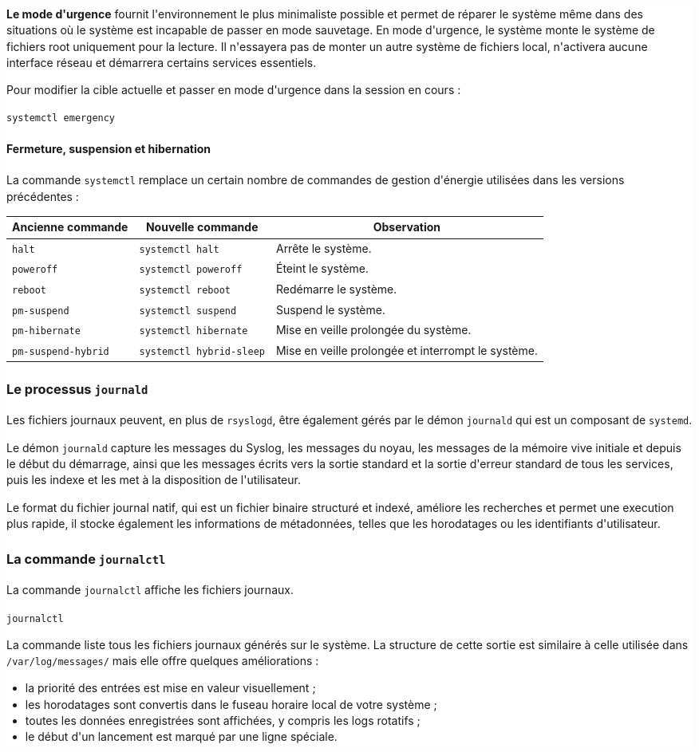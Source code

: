 **Le mode d'urgence** fournit l'environnement le plus minimaliste possible et permet de réparer le système même dans des situations où le système est incapable de passer en mode sauvetage. En mode d'urgence, le système monte le système de fichiers root uniquement pour la lecture. Il n'essayera pas de monter un autre système de fichiers local, n'activera aucune interface réseau et démarrera certains services essentiels.

Pour modifier la cible actuelle et passer en mode d'urgence dans la session en cours :

```bash
systemctl emergency
```

#### Fermeture, suspension et hibernation

La commande `systemctl` remplace un certain nombre de commandes de gestion d'énergie utilisées dans les versions précédentes :

| Ancienne commande   | Nouvelle commande        | Observation                                        |
| ------------------- | ------------------------ | -------------------------------------------------- |
| `halt`              | `systemctl halt`         | Arrête le système.                                 |
| `poweroff`          | `systemctl poweroff`     | Éteint le système.                                 |
| `reboot`            | `systemctl reboot`       | Redémarre le système.                              |
| `pm-suspend`        | `systemctl suspend`      | Suspend le système.                                |
| `pm-hibernate`      | `systemctl hibernate`    | Mise en veille prolongée du système.               |
| `pm-suspend-hybrid` | `systemctl hybrid-sleep` | Mise en veille prolongée et interrompt le système. |

### Le processus `journald`

Les fichiers journaux peuvent, en plus de `rsyslogd`, être également gérés par le démon `journald` qui est un composant de `systemd`.

Le démon `journald` capture les messages du Syslog, les messages du noyau, les messages de la mémoire vive initiale et depuis le début du démarrage, ainsi que les messages écrits vers la sortie standard et la sortie d'erreur standard de tous les services, puis les indexe et les met à la disposition de l'utilisateur.

Le format du fichier journal natif, qui est un fichier binaire structuré et indexé, améliore les recherches et permet une execution plus rapide, il stocke également les informations de métadonnées, telles que les horodatages ou les identifiants d'utilisateur.

### La commande `journalctl`

La commande `journalctl` affiche les fichiers journaux.

```bash
journalctl
```

La commande liste tous les fichiers journaux générés sur le système. La structure de cette sortie est similaire à celle utilisée dans `/var/log/messages/` mais elle offre quelques améliorations :

* la priorité des entrées est mise en valeur visuellement ;
* les horodatages sont convertis dans le fuseau horaire local de votre système ;
* toutes les données enregistrées sont affichées, y compris les logs rotatifs ;
* le début d'un lancement est marqué par une ligne spéciale.
